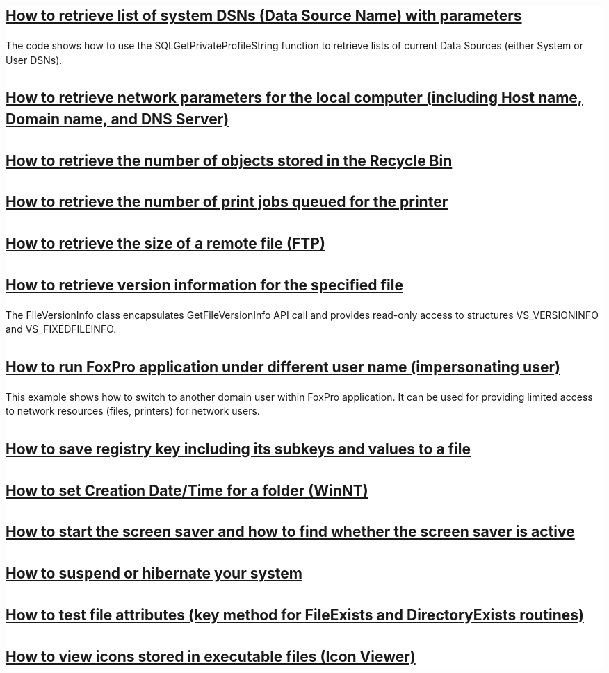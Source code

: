 ## [How to retrieve list of system DSNs (Data Source Name) with parameters](samples/sample_375.md)
The code shows how to use the SQLGetPrivateProfileString function to retrieve lists of current Data Sources (either System or User DSNs).  
## [How to retrieve network parameters for the local computer (including Host name, Domain name, and DNS Server)](samples/sample_348.md)

## [How to retrieve the number of objects stored in the Recycle Bin](samples/sample_302.md)

## [How to retrieve the number of print jobs queued for the printer](samples/sample_367.md)

## [How to retrieve the size of a remote file (FTP)](samples/sample_069.md)

## [How to retrieve version information for the specified file](samples/sample_480.md)
The FileVersionInfo class encapsulates GetFileVersionInfo API call and provides read-only access to structures VS_VERSIONINFO and VS_FIXEDFILEINFO.  
## [How to run FoxPro application under different user name (impersonating user)](samples/sample_470.md)
This example shows how to switch to another domain user within FoxPro application. It can be used for providing limited access to network resources (files, printers) for network users.  
## [How to save registry key including its subkeys and values to a file](samples/sample_135.md)

## [How to set Creation Date/Time for a folder (WinNT)](samples/sample_399.md)

## [How to start the screen saver and how to find whether the screen saver is active](samples/sample_196.md)

## [How to suspend or hibernate your system](samples/sample_395.md)

## [How to test file attributes (key method for FileExists and DirectoryExists routines)](samples/sample_097.md)

## [How to view icons stored in executable files (Icon Viewer)](samples/sample_113.md)
